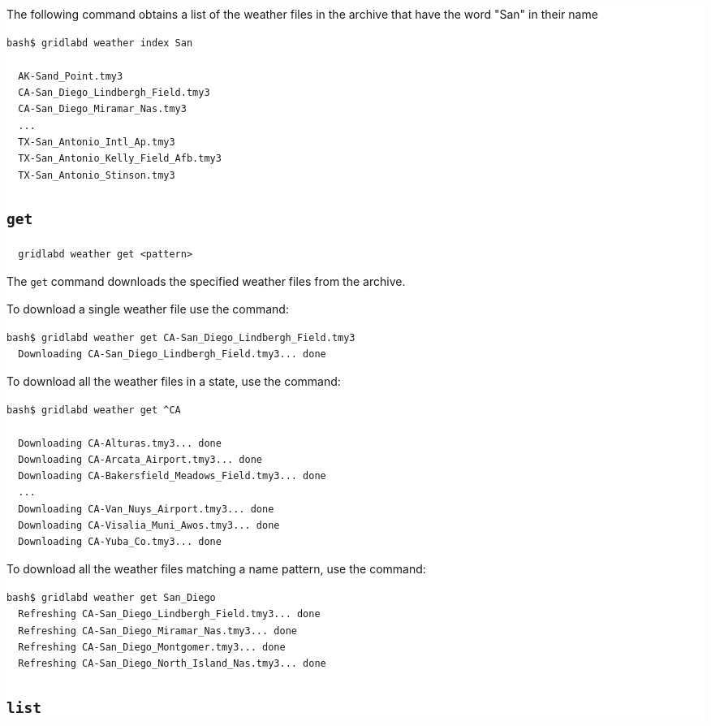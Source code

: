 The following command obtains a list of the weather files in the archive that have the word "San" in their name

~~~
bash$ gridlabd weather index San

  AK-Sand_Point.tmy3
  CA-San_Diego_Lindbergh_Field.tmy3
  CA-San_Diego_Miramar_Nas.tmy3
  ...
  TX-San_Antonio_Intl_Ap.tmy3
  TX-San_Antonio_Kelly_Field_Afb.tmy3
  TX-San_Antonio_Stinson.tmy3
~~~

## `get`

~~~
  gridlabd weather get <pattern>
~~~

The `get` command downloads the specified weather files from the archive.

To download a single weather file use the command:

~~~
bash$ gridlabd weather get CA-San_Diego_Lindbergh_Field.tmy3
  Downloading CA-San_Diego_Lindbergh_Field.tmy3... done
~~~

To download all the weather files in a state, use the command:

~~~
bash$ gridlabd weather get ^CA

  Downloading CA-Alturas.tmy3... done
  Downloading CA-Arcata_Airport.tmy3... done
  Downloading CA-Bakersfield_Meadows_Field.tmy3... done
  ...
  Downloading CA-Van_Nuys_Airport.tmy3... done
  Downloading CA-Visalia_Muni_Awos.tmy3... done
  Downloading CA-Yuba_Co.tmy3... done
~~~

To download all the weather files matching a name pattern, use the command:

~~~
bash$ gridlabd weather get San_Diego
  Refreshing CA-San_Diego_Lindbergh_Field.tmy3... done
  Refreshing CA-San_Diego_Miramar_Nas.tmy3... done
  Refreshing CA-San_Diego_Montgomer.tmy3... done
  Refreshing CA-San_Diego_North_Island_Nas.tmy3... done
~~~

## `list`
